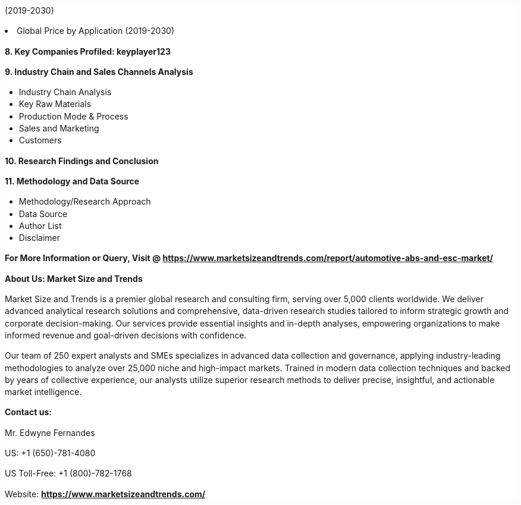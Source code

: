 (2019-2030)</li><li>Global Price by Application (2019-2030)</li></ul><p><strong>8. Key Companies Profiled: keyplayer123</strong></p><p><strong>9. Industry Chain and Sales Channels Analysis</strong></p><ul><li>Industry Chain Analysis</li><li>Key Raw Materials</li><li>Production Mode &amp; Process</li><li>Sales and Marketing</li><li>Customers</li></ul><p><strong>10. Research Findings and Conclusion</strong></p><p><strong>11. Methodology and Data Source</strong></p><ul><li>Methodology/Research Approach</li><li>Data Source</li><li>Author List</li><li>Disclaimer</li></ul></p><p><strong>For More Information or Query, Visit @ <a href="https://www.marketsizeandtrends.com/report/automotive-abs-and-esc-market/">https://www.marketsizeandtrends.com/report/automotive-abs-and-esc-market/</a></strong></p><p><strong>About Us: Market Size and Trends</strong></p><p>Market Size and Trends is a premier global research and consulting firm, serving over 5,000 clients worldwide. We deliver advanced analytical research solutions and comprehensive, data-driven research studies tailored to inform strategic growth and corporate decision-making. Our services provide essential insights and in-depth analyses, empowering organizations to make informed revenue and goal-driven decisions with confidence.</p><p>Our team of 250 expert analysts and SMEs specializes in advanced data collection and governance, applying industry-leading methodologies to analyze over 25,000 niche and high-impact markets. Trained in modern data collection techniques and backed by years of collective experience, our analysts utilize superior research methods to deliver precise, insightful, and actionable market intelligence.</p><p><strong>Contact us:</strong></p><p>Mr. Edwyne Fernandes</p><p>US: +1 (650)-781-4080</p><p>US Toll-Free: +1 (800)-782-1768</p><p>Website: <strong><a href="https://www.marketsizeandtrends.com/">https://www.marketsizeandtrends.com/</a></strong></p>
